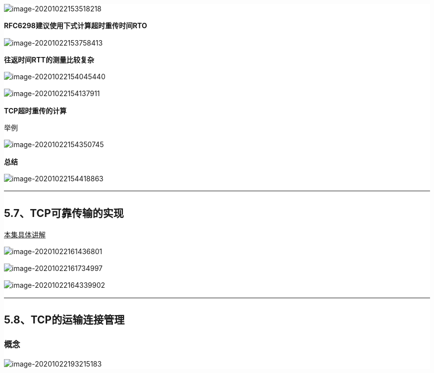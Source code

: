 ![image-20201022153518218](https://zbn-picture1-1319009493.cos.ap-chengdu.myqcloud.com/public-pic/202312061843460.png)



**RFC6298建议使用下式计算超时重传时间RTO**

![image-20201022153758413](https://zbn-picture1-1319009493.cos.ap-chengdu.myqcloud.com/public-pic/202312061843569.png)



**往返时间RTT的测量比较复杂**

![image-20201022154045440](https://zbn-picture1-1319009493.cos.ap-chengdu.myqcloud.com/public-pic/202312061843673.png)

![image-20201022154137911](https://zbn-picture1-1319009493.cos.ap-chengdu.myqcloud.com/public-pic/202312061843779.png)



**TCP超时重传的计算**

举例

![image-20201022154350745](https://zbn-picture1-1319009493.cos.ap-chengdu.myqcloud.com/public-pic/202312061843875.png)



**总结**

![image-20201022154418863](https://zbn-picture1-1319009493.cos.ap-chengdu.myqcloud.com/public-pic/202312061843977.png)



------



## 5.7、TCP可靠传输的实现

[本集具体讲解](https://www.bilibili.com/video/BV1c4411d7jb?p=63)

![image-20201022161436801](https://zbn-picture1-1319009493.cos.ap-chengdu.myqcloud.com/public-pic/202312061843071.png)

![image-20201022161734997](https://zbn-picture1-1319009493.cos.ap-chengdu.myqcloud.com/public-pic/202312061843180.png)



![image-20201022164339902](https://zbn-picture1-1319009493.cos.ap-chengdu.myqcloud.com/public-pic/202312061843286.png)



------



## 5.8、TCP的运输连接管理

### 概念

![image-20201022193215183](https://zbn-picture1-1319009493.cos.ap-chengdu.myqcloud.com/public-pic/202312061843390.png)
